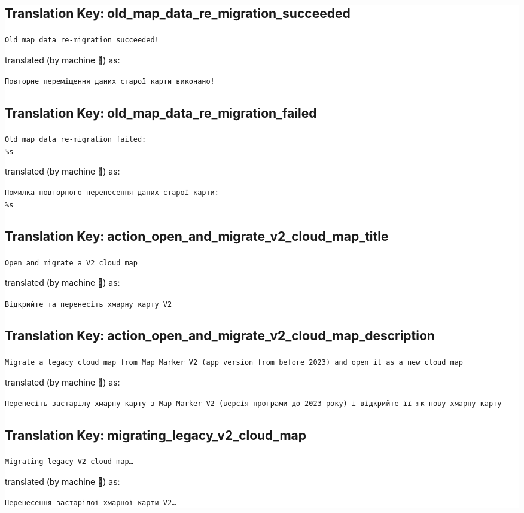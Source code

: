
## Translation Key: old_map_data_re_migration_succeeded
```
Old map data re-migration succeeded!
```
translated (by machine 🤖) as:
```
Повторне переміщення даних старої карти виконано!
```


## Translation Key: old_map_data_re_migration_failed
```
Old map data re-migration failed:
%s
```
translated (by machine 🤖) as:
```
Помилка повторного перенесення даних старої карти:
%s
```


## Translation Key: action_open_and_migrate_v2_cloud_map_title
```
Open and migrate a V2 cloud map
```
translated (by machine 🤖) as:
```
Відкрийте та перенесіть хмарну карту V2
```


## Translation Key: action_open_and_migrate_v2_cloud_map_description
```
Migrate a legacy cloud map from Map Marker V2 (app version from before 2023) and open it as a new cloud map
```
translated (by machine 🤖) as:
```
Перенесіть застарілу хмарну карту з Map Marker V2 (версія програми до 2023 року) і відкрийте її як нову хмарну карту
```


## Translation Key: migrating_legacy_v2_cloud_map
```
Migrating legacy V2 cloud map…
```
translated (by machine 🤖) as:
```
Перенесення застарілої хмарної карти V2…
```
